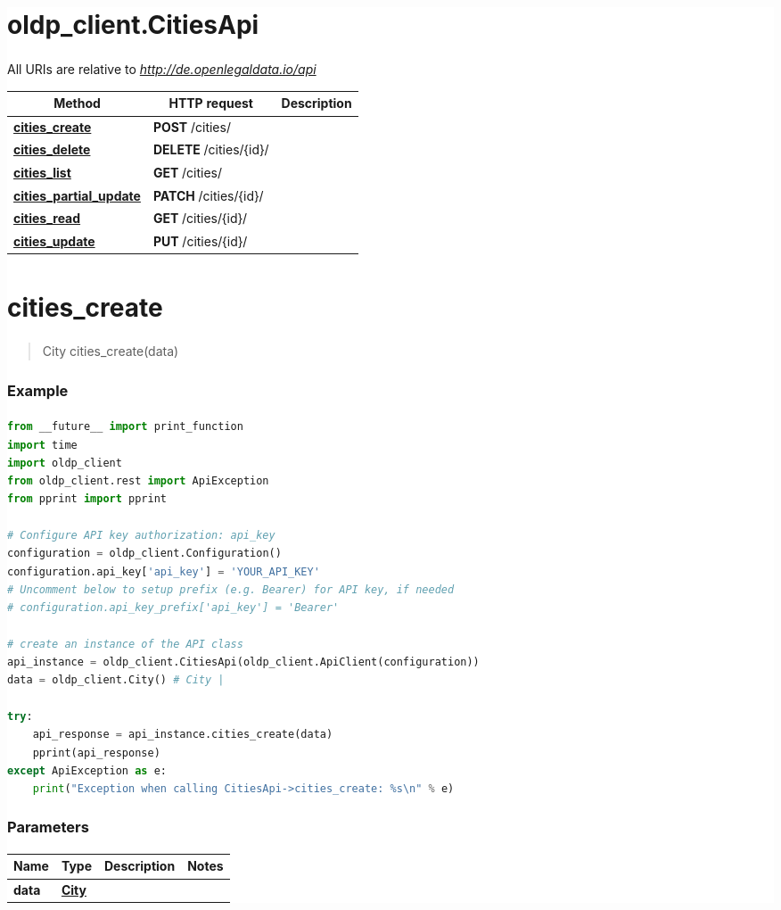 # oldp_client.CitiesApi

All URIs are relative to *http://de.openlegaldata.io/api*

Method | HTTP request | Description
------------- | ------------- | -------------
[**cities_create**](CitiesApi.md#cities_create) | **POST** /cities/ | 
[**cities_delete**](CitiesApi.md#cities_delete) | **DELETE** /cities/{id}/ | 
[**cities_list**](CitiesApi.md#cities_list) | **GET** /cities/ | 
[**cities_partial_update**](CitiesApi.md#cities_partial_update) | **PATCH** /cities/{id}/ | 
[**cities_read**](CitiesApi.md#cities_read) | **GET** /cities/{id}/ | 
[**cities_update**](CitiesApi.md#cities_update) | **PUT** /cities/{id}/ | 


# **cities_create**
> City cities_create(data)





### Example
```python
from __future__ import print_function
import time
import oldp_client
from oldp_client.rest import ApiException
from pprint import pprint

# Configure API key authorization: api_key
configuration = oldp_client.Configuration()
configuration.api_key['api_key'] = 'YOUR_API_KEY'
# Uncomment below to setup prefix (e.g. Bearer) for API key, if needed
# configuration.api_key_prefix['api_key'] = 'Bearer'

# create an instance of the API class
api_instance = oldp_client.CitiesApi(oldp_client.ApiClient(configuration))
data = oldp_client.City() # City | 

try:
    api_response = api_instance.cities_create(data)
    pprint(api_response)
except ApiException as e:
    print("Exception when calling CitiesApi->cities_create: %s\n" % e)
```

### Parameters

Name | Type | Description  | Notes
------------- | ------------- | ------------- | -------------
 **data** | [**City**](City.md)|  | 
